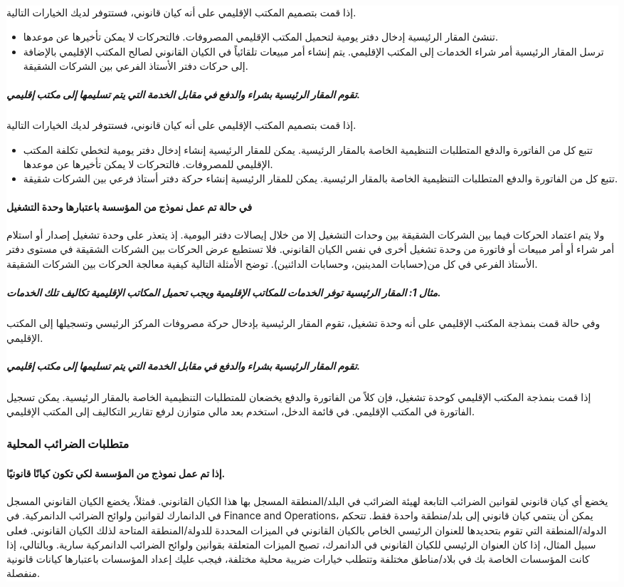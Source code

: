 إذا قمت بتصميم المكتب الإقليمي على أنه كيان قانوني، فستتوفر لديك الخيارات التالية.

- تنشئ المقار الرئيسية إدخال دفتر يومية لتحميل المكتب الإقليمي المصروفات. فالتحركات لا يمكن تأخيرها عن موعدها.
- ترسل المقار الرئيسية أمر شراء الخدمات إلى المكتب الإقليمي. يتم إنشاء أمر مبيعات تلقائياً في الكيان القانوني لصالح المكتب الإقليمي بالإضافة إلى حركات دفتر الأستاذ الفرعي بين الشركات الشقيقة.

##### <a name="example-2-headquarters-procures-and-pays-for-service-that-is-delivered-to-a-regional-office"></a>تقوم المقار الرئيسية بشراء والدفع في مقابل الخدمة التي يتم تسليمها إلى مكتب إقليمي.

إذا قمت بتصميم المكتب الإقليمي على أنه كيان قانوني، فستتوفر لديك الخيارات التالية.

- تتبع كل من الفاتورة والدفع المتطلبات التنظيمية الخاصة بالمقار الرئيسية. يمكن للمقار الرئيسية إنشاء إدخال دفتر يومية لتخطي تكلفة المكتب الإقليمي للمصروفات. فالتحركات لا يمكن تأخيرها عن موعدها.
- تتبع كل من الفاتورة والدفع المتطلبات التنظيمية الخاصة بالمقار الرئيسية. يمكن للمقار الرئيسية إنشاء حركة دفتر أستاذ فرعي بين الشركات شقيقة.

#### <a name="if-the-organization-is-modeled-as-an-operating-unit"></a>في حالة تم عمل نموذج من المؤسسة باعتبارها وحدة التشغيل

ولا يتم اعتماد الحركات فيما بين الشركات الشقيقة بين وحدات التشغيل إلا من خلال إيصالات دفتر اليومية. إذ يتعذر على وحدة تشغيل إصدار أو استلام أمر شراء أو أمر مبيعات أو فاتورة من وحدة تشغيل أخرى في نفس الكيان القانوني. فلا تستطيع عرض الحركات بين الشركات الشقيقة في مستوى دفتر الأستاذ الفرعي في كل من(حسابات المدينين، وحسابات الدائنين). توضح الأمثلة التالية كيفية معالجة الحركات بين الشركات الشقيقة.

##### <a name="example-1-headquarters-provides-services-to-regional-offices-and-must-charge-the-costs-of-those-services-to-the-regional-offices"></a>مثال 1: المقار الرئيسية توفر الخدمات للمكاتب الإقليمية ويجب تحميل المكاتب الإقليمية تكاليف تلك الخدمات.

وفي حالة قمت بنمذجة المكتب الإقليمي على أنه وحدة تشغيل، تقوم المقار الرئيسية بإدخال حركة مصروفات المركز الرئيسي وتسجيلها إلى المكتب الإقليمي.

##### <a name="example-2-headquarters-procures-and-pays-for-service-that-is-delivered-to-a-regional-office"></a>تقوم المقار الرئيسية بشراء والدفع في مقابل الخدمة التي يتم تسليمها إلى مكتب إقليمي.

إذا قمت بنمذجة المكتب الإقليمي كوحدة تشغيل، فإن كلاً من الفاتورة والدفع يخضعان للمتطلبات التنظيمية الخاصة بالمقار الرئيسية. يمكن تسجيل الفاتورة في المكتب الإقليمي. في قائمة الدخل، استخدم بعد مالي متوازن لرفع تقارير التكاليف إلى المكتب الإقليمي.

### <a name="local-tax-requirements"></a>متطلبات الضرائب المحلية

#### <a name="if-the-organization-is-modeled-as-a-legal-entity"></a>إذا تم عمل نموذج من المؤسسة لكي تكون كيانًا قانونيًا.

يخضع أي كيان قانوني لقوانين الضرائب التابعة لهيئة الضرائب في البلد/المنطقة المسجل بها هذا الكيان القانوني. فمثلاً، يخضع الكيان القانوني المسجل في الدانمارك لقوانين ولوائح الضرائب الدانمركية. في Finance and Operations، يمكن أن ينتمي كيان قانوني إلى بلد/منطقة واحدة فقط. تتحكم الدولة/المنطقة التي تقوم بتحديدها للعنوان الرئيسي الخاص بالكيان القانوني في الميزات المحددة للدولة/المنطقة المتاحة لذلك الكيان القانوني. فعلى سبيل المثال، إذا كان العنوان الرئيسي للكيان القانوني في الدانمرك، تصبح الميزات المتعلقة بقوانين ولوائح الضرائب الدانمركية سارية. وبالتالي، إذا كانت المؤسسات الخاصة بك في بلاد/مناطق مختلفة وتتطلب خيارات ضريبة محلية مختلفة، فيجب عليك إعداد المؤسسات باعتبارها كيانات قانونية منفصلة.
